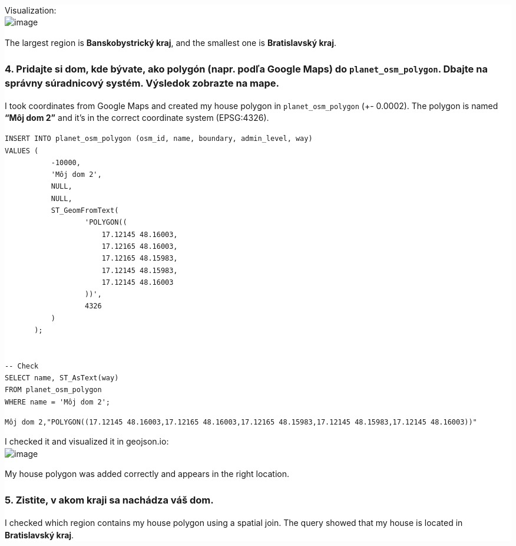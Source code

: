 Visualization:  
<img width="663" height="636" alt="image" src="https://github.com/user-attachments/assets/712e01ff-0c8d-4e32-942a-ea227c089ee9" />

The largest region is **Banskobystrický kraj**, and the smallest one is **Bratislavský kraj**.

### 4. Pridajte si **dom, kde bývate**, ako **polygón** (napr. podľa Google Maps) do `planet_osm_polygon`. Dbajte na správny súradnicový systém. Výsledok zobrazte na mape.

I took coordinates from Google Maps and created my house polygon in `planet_osm_polygon` (+- 0.0002). The polygon is named **“Môj dom 2”** and it’s in the correct coordinate system (EPSG:4326).  

```
INSERT INTO planet_osm_polygon (osm_id, name, boundary, admin_level, way)
VALUES (
           -10000,
           'Môj dom 2',
           NULL,
           NULL,
           ST_GeomFromText(
                   'POLYGON((
                       17.12145 48.16003,
                       17.12165 48.16003,
                       17.12165 48.15983,
                       17.12145 48.15983,
                       17.12145 48.16003
                   ))',
                   4326
           )
       );


-- Check
SELECT name, ST_AsText(way)
FROM planet_osm_polygon
WHERE name = 'Môj dom 2';
```

```
Môj dom 2,"POLYGON((17.12145 48.16003,17.12165 48.16003,17.12165 48.15983,17.12145 48.15983,17.12145 48.16003))"
```

I checked it and visualized it in geojson.io:  
<img width="1151" height="851" alt="image" src="https://github.com/user-attachments/assets/251eb1fe-5011-4f0c-b760-f0e4f62c0d90" />

My house polygon was added correctly and appears in the right location.


### 5. Zistite, **v akom kraji** sa nachádza váš dom.

I checked which region contains my house polygon using a spatial join. The query showed that my house is located in **Bratislavský kraj**.
